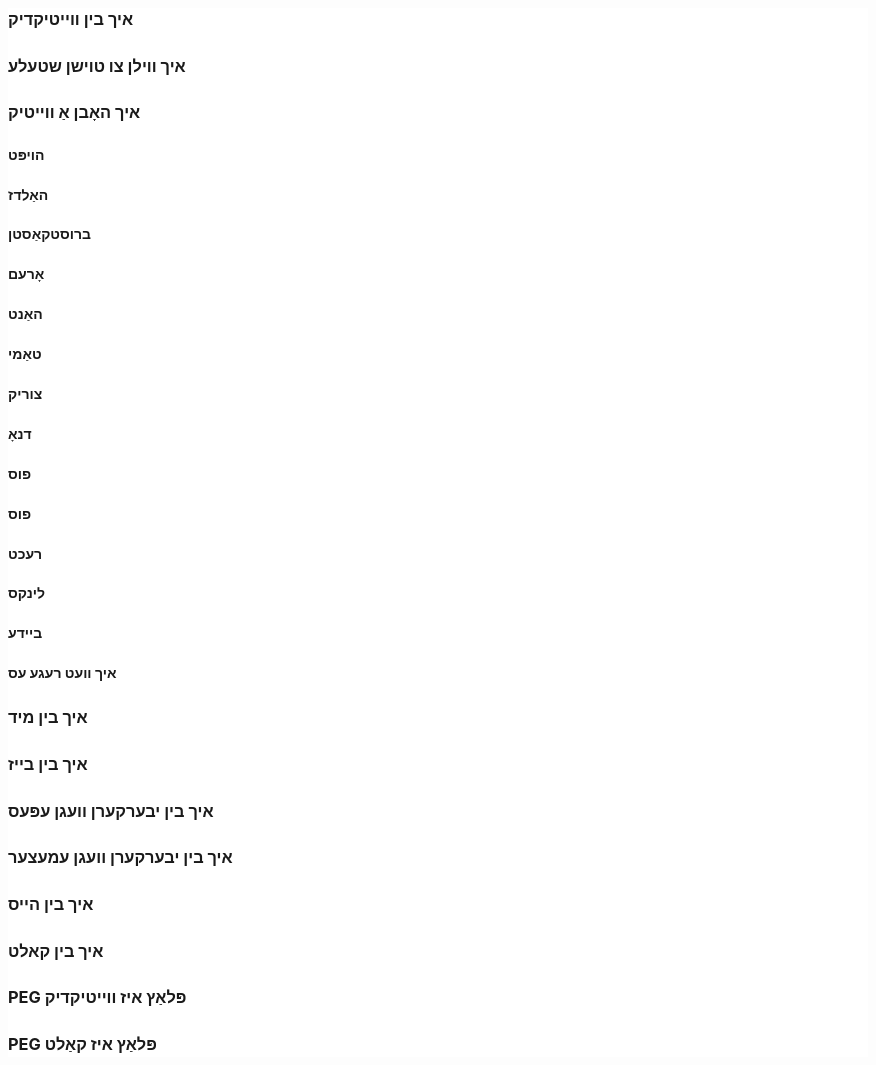 ### איך בין ווייטיקדיק

### איך ווילן צו טוישן שטעלע

### איך האָבן אַ ווייטיק

#### הויפּט

#### האַלדז

#### ברוסטקאַסטן

#### אָרעם

#### האַנט

#### טאַמי

#### צוריק

#### דנאָ

#### פוס

#### פוס

#### רעכט

#### לינקס

#### ביידע

#### איך וועט רעגע עס

### איך בין מיד

### איך בין בייז

### איך בין יבערקערן וועגן עפּעס

### איך בין יבערקערן וועגן עמעצער

### איך בין הייס

### איך בין קאלט

### PEG פּלאַץ איז ווייטיקדיק

### PEG פּלאַץ איז קאַלט
